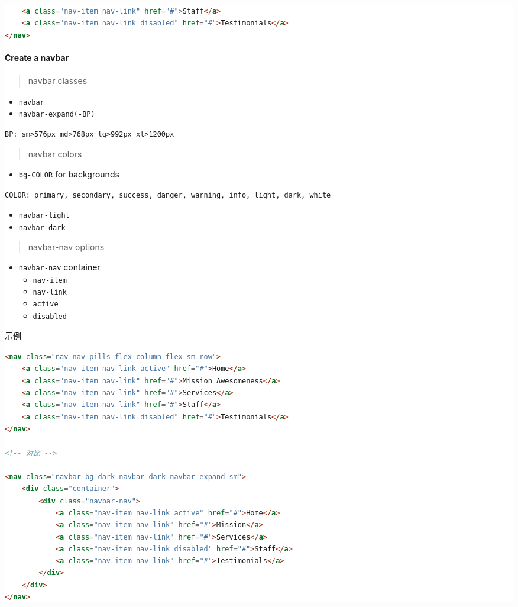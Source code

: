 ```html
    <a class="nav-item nav-link" href="#">Staff</a>
    <a class="nav-item nav-link disabled" href="#">Testimonials</a>
</nav>

```


#### Create a navbar

> navbar classes

- `navbar`
- `navbar-expand(-BP)`

```
BP: sm>576px md>768px lg>992px xl>1200px
```

> navbar colors

- `bg-COLOR` for backgrounds

```
COLOR: primary, secondary, success, danger, warning, info, light, dark, white
```

- `navbar-light`
- `navbar-dark`

> navbar-nav options

- `navbar-nav` container
  - `nav-item`
  - `nav-link`
  - `active`
  - `disabled`

示例

```html
<nav class="nav nav-pills flex-column flex-sm-row">
    <a class="nav-item nav-link active" href="#">Home</a>
    <a class="nav-item nav-link" href="#">Mission Awesomeness</a>
    <a class="nav-item nav-link" href="#">Services</a>
    <a class="nav-item nav-link" href="#">Staff</a>
    <a class="nav-item nav-link disabled" href="#">Testimonials</a>
</nav>

<!-- 对比 -->

<nav class="navbar bg-dark navbar-dark navbar-expand-sm">
    <div class="container">
        <div class="navbar-nav">
            <a class="nav-item nav-link active" href="#">Home</a>
            <a class="nav-item nav-link" href="#">Mission</a>
            <a class="nav-item nav-link" href="#">Services</a>
            <a class="nav-item nav-link disabled" href="#">Staff</a>
            <a class="nav-item nav-link" href="#">Testimonials</a>
        </div>
    </div>
</nav>

```
